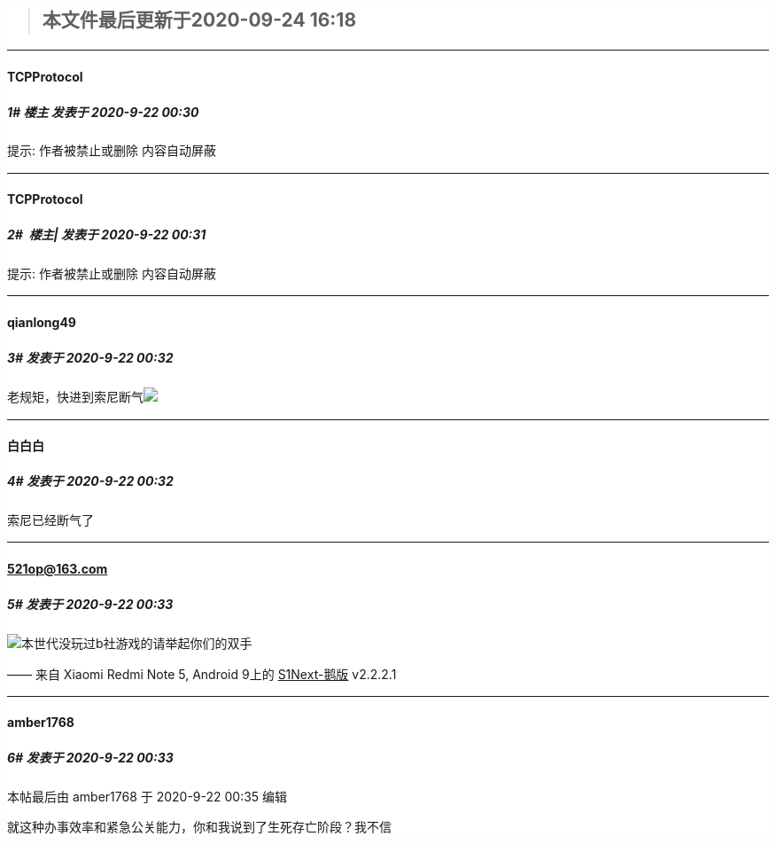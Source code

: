 > ## **本文件最后更新于2020-09-24 16:18** 


-----

####  TCPProtocol  
##### 1#       楼主       发表于 2020-9-22 00:30

提示: 作者被禁止或删除 内容自动屏蔽


-----

####  TCPProtocol  
##### 2#         楼主| 发表于 2020-9-22 00:31

提示: 作者被禁止或删除 内容自动屏蔽


-----

####  qianlong49  
##### 3#       发表于 2020-9-22 00:32


老规矩，快进到索尼断气<img src="https://static.saraba1st.com/image/smiley/face2017/054.png" referrerpolicy="no-referrer">


-----

####  白白白  
##### 4#       发表于 2020-9-22 00:32


索尼已经断气了


-----

####  521op@163.com  
##### 5#       发表于 2020-9-22 00:33


<img src="https://static.saraba1st.com/image/smiley/face2017/065.png" referrerpolicy="no-referrer">本世代没玩过b社游戏的请举起你们的双手

—— 来自 Xiaomi Redmi Note 5, Android 9上的 [S1Next-鹅版](https://github.com/ykrank/S1-Next/releases) v2.2.2.1


-----

####  amber1768  
##### 6#       发表于 2020-9-22 00:33


 本帖最后由 amber1768 于 2020-9-22 00:35 编辑 

就这种办事效率和紧急公关能力，你和我说到了生死存亡阶段？我不信
